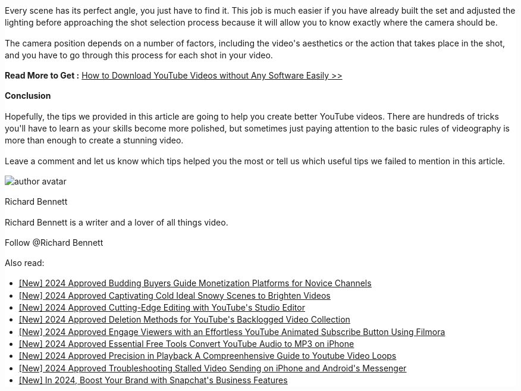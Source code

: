 Every scene has its perfect angle, you just have to find it. This job is much easier if you have already built the set and adjusted the lighting before approaching the shot selection process because it will allow you to know exactly where the camera should be.

 The camera position depends on a number of factors, including the video's aesthetics or the action that takes place in the shot, and you have to go through this process for each shot in your video.

 **Read More to Get :** [How to Download YouTube Videos without Any Software Easily >>](https://tools.techidaily.com/wondershare/filmora/download/)

**Conclusion**

 Hopefully, the tips we provided in this article are going to help you create better YouTube videos. There are hundreds of tricks you'll have to learn as your skills become more polished, but sometimes just paying attention to the basic rules of videography is more than enough to create a stunning video.

 Leave a comment and let us know which tips helped you the most or tell us which useful tips we failed to mention in this article.

![author avatar](https://images.wondershare.com/filmora/article-images/richard-bennett.jpg)

Richard Bennett

Richard Bennett is a writer and a lover of all things video.

Follow @Richard Bennett

<ins class="adsbygoogle"
     style="display:block"
     data-ad-format="autorelaxed"
     data-ad-client="ca-pub-7571918770474297"
     data-ad-slot="1223367746"></ins>

<ins class="adsbygoogle"
     style="display:block"
     data-ad-client="ca-pub-7571918770474297"
     data-ad-slot="8358498916"
     data-ad-format="auto"
     data-full-width-responsive="true"></ins>

<span class="atpl-alsoreadstyle">Also read:</span>
<div><ul>
<li><a href="https://youtube-lab.techidaily.com/024-approved-budding-buyers-guide-monetization-platforms-for-novice-channels/"><u>[New] 2024 Approved Budding Buyers Guide Monetization Platforms for Novice Channels</u></a></li>
<li><a href="https://youtube-lab.techidaily.com/024-approved-captivating-cold-ideal-snowy-scenes-to-brighten-videos/"><u>[New] 2024 Approved Captivating Cold Ideal Snowy Scenes to Brighten Videos</u></a></li>
<li><a href="https://youtube-lab.techidaily.com/024-approved-cutting-edge-editing-with-youtubes-studio-editor/"><u>[New] 2024 Approved Cutting-Edge Editing with YouTube's Studio Editor</u></a></li>
<li><a href="https://youtube-lab.techidaily.com/024-approved-deletion-methods-for-youtubes-backlogged-video-collection/"><u>[New] 2024 Approved Deletion Methods for YouTube's Backlogged Video Collection</u></a></li>
<li><a href="https://youtube-lab.techidaily.com/024-approved-engage-viewers-with-an-effortless-youtube-animated-subscribe-button-using-filmora/"><u>[New] 2024 Approved Engage Viewers with an Effortless YouTube Animated Subscribe Button Using Filmora</u></a></li>
<li><a href="https://youtube-lab.techidaily.com/024-approved-essential-free-tools-convert-youtube-audio-to-mp3-on-iphone/"><u>[New] 2024 Approved Essential Free Tools Convert YouTube Audio to MP3 on iPhone</u></a></li>
<li><a href="https://youtube-lab.techidaily.com/024-approved-precision-in-playback-a-compreenhensive-guide-to-youtube-video-loops/"><u>[New] 2024 Approved Precision in Playback A Compreenhensive Guide to Youtube Video Loops</u></a></li>
<li><a href="https://facebook-video-content.techidaily.com/new-2024-approved-troubleshooting-stalled-video-sending-on-iphone-and-androids-messenger/"><u>[New] 2024 Approved Troubleshooting Stalled Video Sending on iPhone and Android's Messenger</u></a></li>
<li><a href="https://snapchat-videos.techidaily.com/new-in-2024-boost-your-brand-with-snapchats-business-features/"><u>[New] In 2024, Boost Your Brand with Snapchat's Business Features</u></a></li>